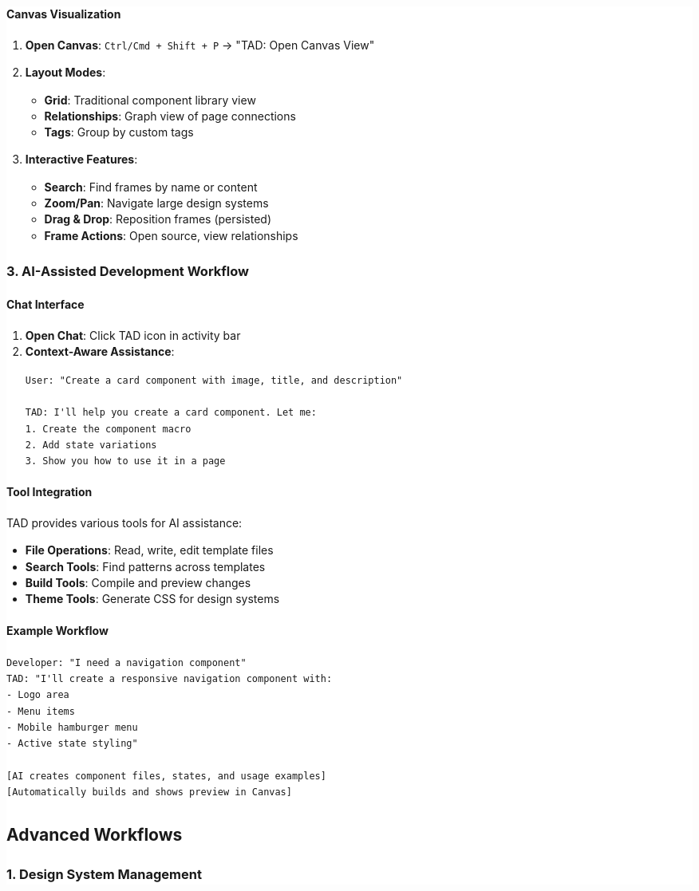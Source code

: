 #### Canvas Visualization
1. **Open Canvas**: `Ctrl/Cmd + Shift + P` → "TAD: Open Canvas View"
2. **Layout Modes**:
   - **Grid**: Traditional component library view
   - **Relationships**: Graph view of page connections
   - **Tags**: Group by custom tags

3. **Interactive Features**:
   - **Search**: Find frames by name or content
   - **Zoom/Pan**: Navigate large design systems
   - **Drag & Drop**: Reposition frames (persisted)
   - **Frame Actions**: Open source, view relationships

### 3. AI-Assisted Development Workflow

#### Chat Interface
1. **Open Chat**: Click TAD icon in activity bar
2. **Context-Aware Assistance**:
   ```
   User: "Create a card component with image, title, and description"

   TAD: I'll help you create a card component. Let me:
   1. Create the component macro
   2. Add state variations
   3. Show you how to use it in a page
   ```

#### Tool Integration
TAD provides various tools for AI assistance:

- **File Operations**: Read, write, edit template files
- **Search Tools**: Find patterns across templates
- **Build Tools**: Compile and preview changes
- **Theme Tools**: Generate CSS for design systems

#### Example Workflow
```
Developer: "I need a navigation component"
TAD: "I'll create a responsive navigation component with:
- Logo area
- Menu items
- Mobile hamburger menu
- Active state styling"

[AI creates component files, states, and usage examples]
[Automatically builds and shows preview in Canvas]
```

## Advanced Workflows

### 1. Design System Management
